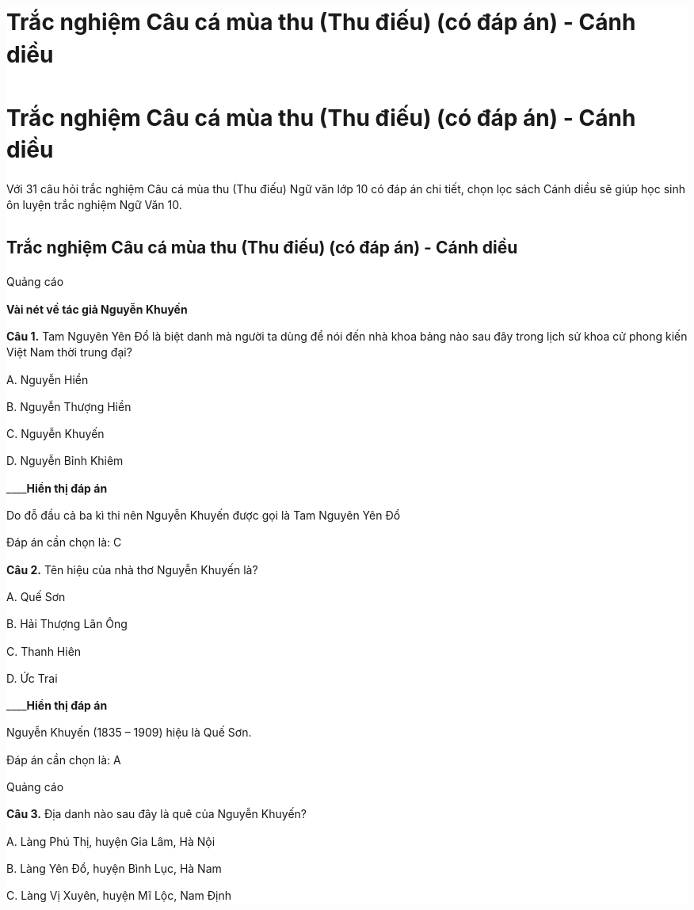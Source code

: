 # Trắc nghiệm Câu cá mùa thu (Thu điếu) (có đáp án) - Cánh diều

# Trắc nghiệm Câu cá mùa thu (Thu điếu) (có đáp án) - Cánh diều

Với 31 câu hỏi trắc nghiệm Câu cá mùa thu (Thu điếu) Ngữ văn lớp 10 có đáp án chi tiết, chọn lọc sách Cánh diều sẽ giúp học sinh ôn luyện trắc nghiệm Ngữ Văn 10.

## Trắc nghiệm Câu cá mùa thu (Thu điếu) (có đáp án) - Cánh diều

Quảng cáo

**Vài nét về tác giả Nguyễn Khuyến**

**Câu 1.** Tam Nguyên Yên Đổ là biệt danh mà người ta dùng để nói đến nhà khoa bảng nào sau đây trong lịch sử khoa cử phong kiến Việt Nam thời trung đại?

A. Nguyễn Hiền

B. Nguyễn Thượng Hiền

C. Nguyễn Khuyến

D. Nguyễn Bỉnh Khiêm

____**Hiển thị đáp án**

Do đỗ đầu cả ba kì thi nên Nguyễn Khuyến được gọi là Tam Nguyên Yên Đổ

Đáp án cần chọn là: C

**Câu 2.** Tên hiệu của nhà thơ Nguyễn Khuyến là?

A. Quế Sơn

B. Hải Thượng Lãn Ông

C. Thanh Hiên

D. Ức Trai

____**Hiển thị đáp án**

Nguyễn Khuyến (1835 – 1909) hiệu là Quế Sơn.

Đáp án cần chọn là: A

Quảng cáo

**Câu 3.** Địa danh nào sau đây là quê của Nguyễn Khuyến?

A. Làng Phú Thị, huyện Gia Lâm, Hà Nội

B. Làng Yên Đổ, huyện Bình Lục, Hà Nam

C. Làng Vị Xuyên, huyện Mĩ Lộc, Nam Định
